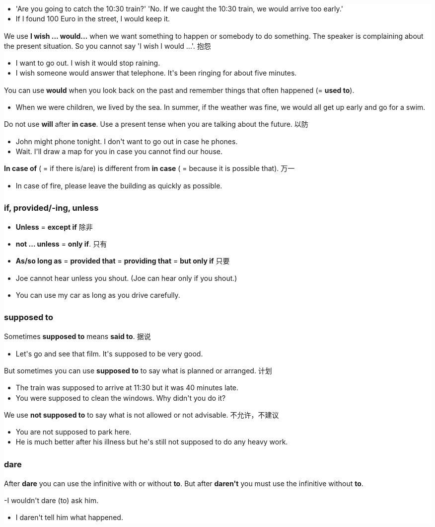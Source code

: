 - 'Are you going to catch the 10:30 train?' 'No. If we caught the 10:30 train, we would arrive too early.'
- If I found 100 Euro in the street, I would keep it.

We use **I wish ... would...** when we want something to happen or somebody to do something. The speaker is complaining about the present situation. So you cannot say 'I wish I would ...'. 抱怨

- I want to go out. I wish it would stop raining. 
- I wish someone would answer that telephone. It's been ringing for about five minutes.

You can use **would** when you look back on the past and remember things that often happened (= **used to**).

- When we were children, we lived by the sea. In summer, if the weather was fine, we would all get up early and go for a swim.

Do not use **will** after **in case**. Use a present tense when you are talking about the future.  以防

- John might phone tonight. I don't want to go out in case he phones.
- Wait. I'll draw a map for you in case you cannot find our house.

**In case of** ( = if there is/are) is different from **in case** ( = because it is possible that).  万一

- In case of fire, please leave the building as quickly as possible.

### if, provided/-ing, unless

- **Unless** = **except if** 除非
- **not ... unless** = **only if**. 只有
- **As/so long as** = **provided that** = **providing that** = **but only if** 只要

- Joe cannot hear unless you shout. (Joe can hear only if you shout.)
- You can use my car as long as you drive carefully.

### supposed to 

Sometimes **supposed to** means **said to**. 据说

- Let's go and see that film. It's supposed to be very good.

But sometimes you can use **supposed to** to say what is planned or arranged. 计划

- The train was supposed to arrive at 11:30 but it was 40 minutes late.
- You were supposed to clean the windows. Why didn't you do it?

We use **not supposed to** to say what is not allowed or not advisable. 不允许，不建议

- You are not supposed to park here.
- He is much better after his illness but he's still not supposed to do any heavy work.

### dare

After **dare** you can use the infinitive with or without **to**. But after **daren't** you must use the infinitive without **to**.

-I wouldn't dare (to) ask him.
- I daren't tell him what happened.
